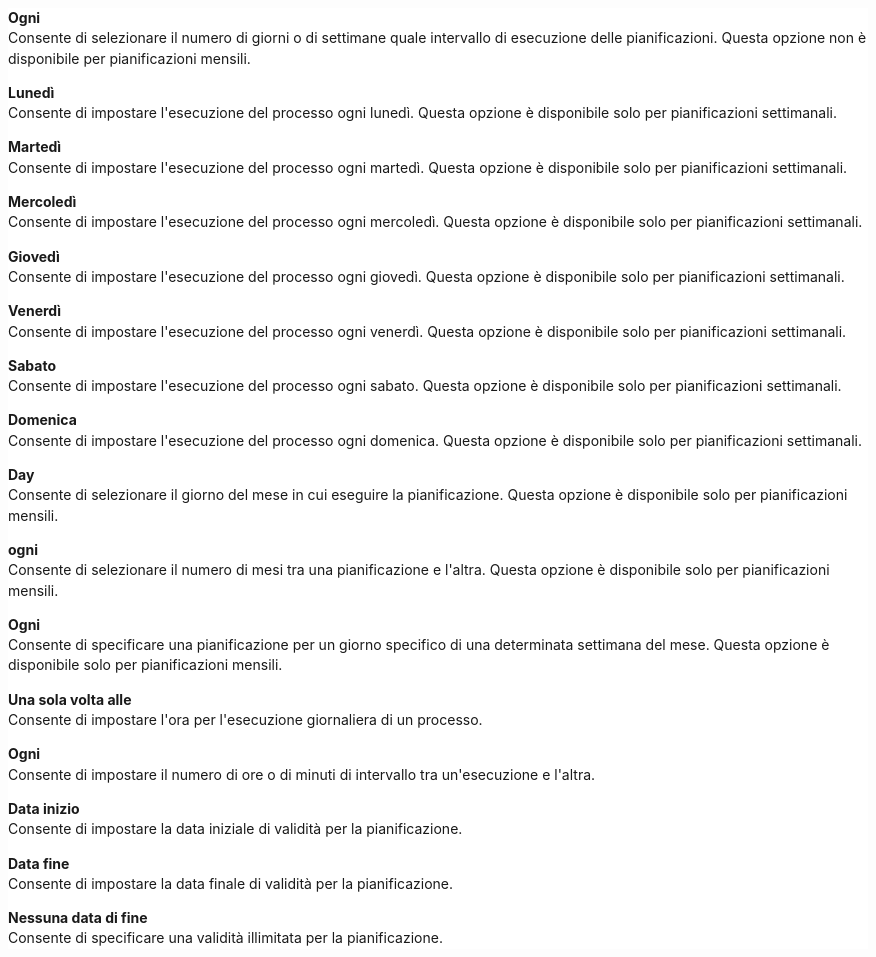  **Ogni**  
 Consente di selezionare il numero di giorni o di settimane quale intervallo di esecuzione delle pianificazioni. Questa opzione non è disponibile per pianificazioni mensili.  
  
 **Lunedì**  
 Consente di impostare l'esecuzione del processo ogni lunedì. Questa opzione è disponibile solo per pianificazioni settimanali.  
  
 **Martedì**  
 Consente di impostare l'esecuzione del processo ogni martedì. Questa opzione è disponibile solo per pianificazioni settimanali.  
  
 **Mercoledì**  
 Consente di impostare l'esecuzione del processo ogni mercoledì. Questa opzione è disponibile solo per pianificazioni settimanali.  
  
 **Giovedì**  
 Consente di impostare l'esecuzione del processo ogni giovedì. Questa opzione è disponibile solo per pianificazioni settimanali.  
  
 **Venerdì**  
 Consente di impostare l'esecuzione del processo ogni venerdì. Questa opzione è disponibile solo per pianificazioni settimanali.  
  
 **Sabato**  
 Consente di impostare l'esecuzione del processo ogni sabato. Questa opzione è disponibile solo per pianificazioni settimanali.  
  
 **Domenica**  
 Consente di impostare l'esecuzione del processo ogni domenica. Questa opzione è disponibile solo per pianificazioni settimanali.  
  
 **Day**  
 Consente di selezionare il giorno del mese in cui eseguire la pianificazione. Questa opzione è disponibile solo per pianificazioni mensili.  
  
 **ogni**  
 Consente di selezionare il numero di mesi tra una pianificazione e l'altra. Questa opzione è disponibile solo per pianificazioni mensili.  
  
 **Ogni**  
 Consente di specificare una pianificazione per un giorno specifico di una determinata settimana del mese. Questa opzione è disponibile solo per pianificazioni mensili.  
  
 **Una sola volta alle**  
 Consente di impostare l'ora per l'esecuzione giornaliera di un processo.  
  
 **Ogni**  
 Consente di impostare il numero di ore o di minuti di intervallo tra un'esecuzione e l'altra.  
  
 **Data inizio**  
 Consente di impostare la data iniziale di validità per la pianificazione.  
  
 **Data fine**  
 Consente di impostare la data finale di validità per la pianificazione.  
  
 **Nessuna data di fine**  
 Consente di specificare una validità illimitata per la pianificazione.  
  